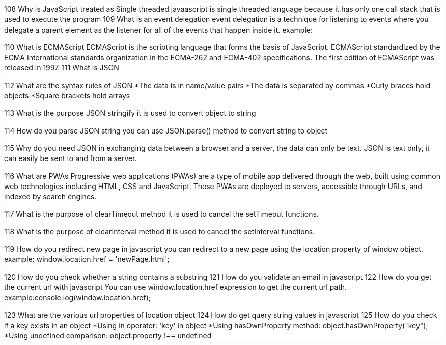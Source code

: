 108	Why is JavaScript treated as Single threaded
        javaascript is single threaded language because  it has only one call stack that is used to execute the program
109	What is an event delegation
        event delegation is a technique for listening to events where you delegate a parent element as the listener for all of the events that happen inside it.
        example:
        
110	What is ECMAScript
        ECMAScript is the scripting language that forms the basis of JavaScript. 
        ECMAScript standardized by the ECMA International standards organization in the ECMA-262 and ECMA-402 specifications. 
        The first edition of ECMAScript was released in 1997.
111	What is JSON
        
112	What are the syntax rules of JSON
          *The data is in name/value pairs
          *The data is separated by commas
          *Curly braces hold objects
          *Square brackets hold arrays
          
113	What is the purpose JSON stringify
          it is used to convert object to string
          
114	How do you parse JSON string
          you can use JSON.parse() method to convert string to object
          
115	Why do you need JSON
        in exchanging data between a browser and a server, the data can only be text.
        JSON is text only, it can easily be sent to and from a server.
        
116	What are PWAs
        Progressive web applications (PWAs) are a type of mobile app delivered through the web, 
        built using common web technologies including HTML, CSS and JavaScript. 
        These PWAs are deployed to servers, accessible through URLs, and indexed by search engines.

117	What is the purpose of clearTimeout method
         it is used to cancel the setTimeout functions.
          
118	What is the purpose of clearInterval method
         it is used to cancel the setInterval functions.

119	How do you redirect new page in javascript
        you can redirect to a new page using the location property of window object.
        example:   window.location.href = 'newPage.html';

120	How do you check whether a string contains a substring
121	How do you validate an email in javascript
122	How do you get the current url with javascript
        You can use window.location.href expression to get the current url path.
        example:console.log(window.location.href); 

123	What are the various url properties of location object
124	How do get query string values in javascript
125	How do you check if a key exists in an object
        *Using in operator: 'key' in object
        *Using hasOwnProperty method: object.hasOwnProperty("key");
        *Using undefined comparison: object.property !== undefined
        